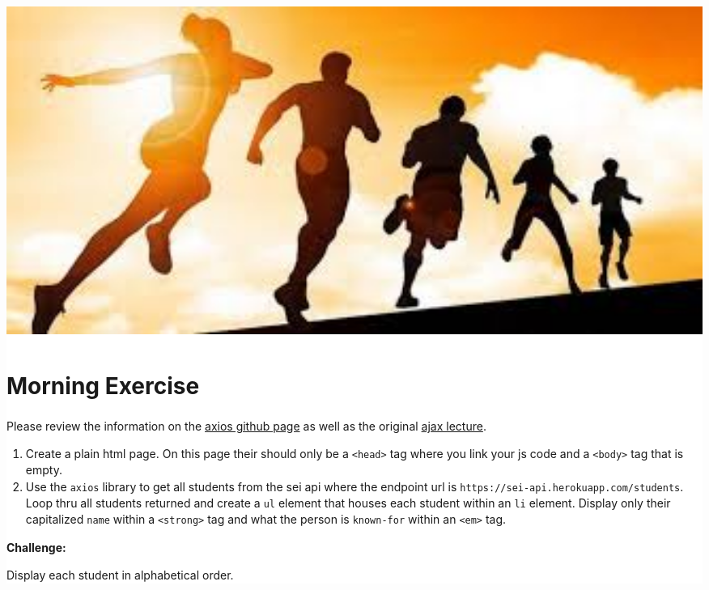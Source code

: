 <img src="exercise.jpg" width="100%">

# Morning Exercise

Please review the information on the [axios github page](https://github.com/axios/axios) as well as the original [ajax lecture](../19-working-with-ajax/19-working-with-ajax.md).

1. Create a plain html page. On this page their should only be a `<head>` tag where you link your js code and a `<body>` tag that is empty.
2. Use the `axios` library to get all students from the sei api where the endpoint url is `https://sei-api.herokuapp.com/students`. Loop thru all students returned and create a `ul` element that houses each student within an `li` element. Display only their capitalized `name` within a `<strong>` tag and what the person is `known-for` within an `<em>` tag.

**Challenge:**

Display each student in alphabetical order.